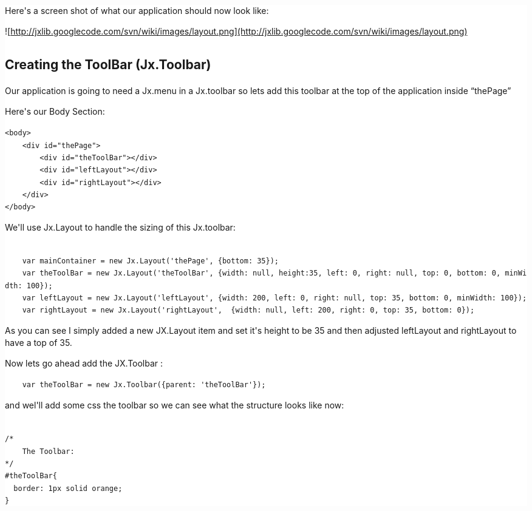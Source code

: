 Here's a screen shot of what our application should now look like:

![http://jxlib.googlecode.com/svn/wiki/images/layout.png](http://jxlib.googlecode.com/svn/wiki/images/layout.png)

## Creating the ToolBar (Jx.Toolbar) ##

Our application is going to need a Jx.menu in a Jx.toolbar so lets add this toolbar at the top of the application  inside “thePage”

Here's our Body Section:
```
<body>
    <div id="thePage">
        <div id="theToolBar"></div>
        <div id="leftLayout"></div>
        <div id="rightLayout"></div>
    </div>
</body>

```

We'll use Jx.Layout to handle the sizing of this Jx.toolbar:

```

    var mainContainer = new Jx.Layout('thePage', {bottom: 35});
    var theToolBar = new Jx.Layout('theToolBar', {width: null, height:35, left: 0, right: null, top: 0, bottom: 0, minWidth: 100});
    var leftLayout = new Jx.Layout('leftLayout', {width: 200, left: 0, right: null, top: 35, bottom: 0, minWidth: 100});
    var rightLayout = new Jx.Layout('rightLayout',  {width: null, left: 200, right: 0, top: 35, bottom: 0});

```

As you can see I simply added a new JX.Layout item and set it's height to be 35 and then adjusted leftLayout and rightLayout to have a top of 35.

Now lets go ahead add the JX.Toolbar :

```
    var theToolBar = new Jx.Toolbar({parent: 'theToolBar'});
```

and wel'll add some css the toolbar so we can see what the structure looks like now:

```

/*
    The Toolbar:
*/
#theToolBar{
  border: 1px solid orange;
}

```
